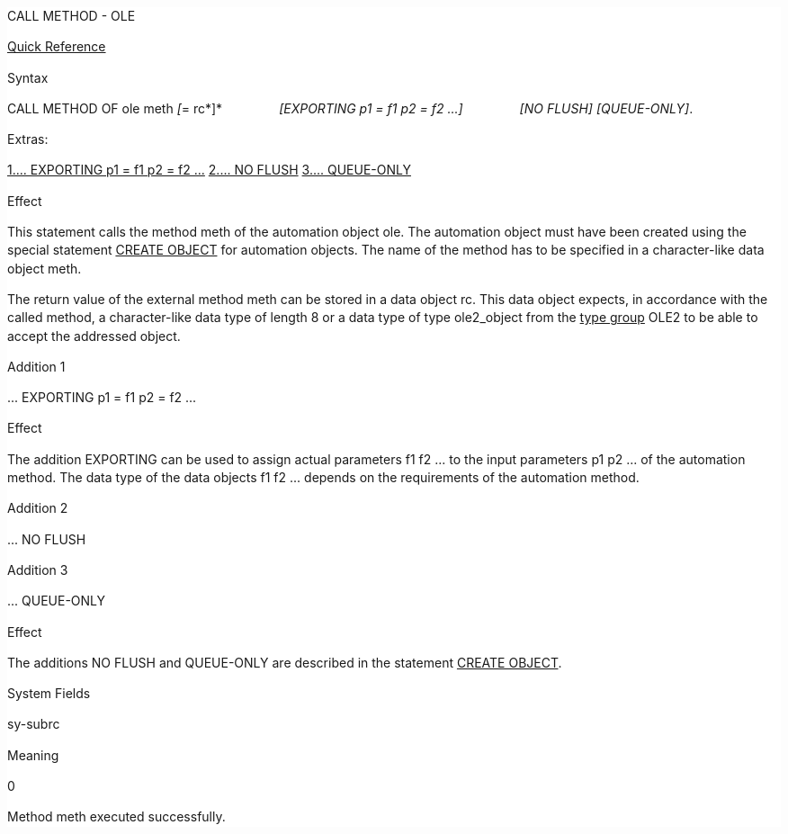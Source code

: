 CALL METHOD - OLE

[Quick Reference](https://help.sap.com/doc/abapdocu_754_index_htm/7.54/en-US/abapcall_method_of_ole_shortref.htm)

Syntax

CALL METHOD OF ole meth *\[*\= rc*\]*
               *\[*EXPORTING p1 = f1 p2 = f2 ...*\]*
               *\[*NO FLUSH*\]* *\[*QUEUE-ONLY*\]*.

Extras:

[1.... EXPORTING p1 = f1 p2 = f2 ...](#!ABAP_ADDITION_1@1@)
[2.... NO FLUSH](#!ABAP_ADDITION_2@2@)
[3.... QUEUE-ONLY](#!ABAP_ADDITION_3@3@)

Effect

This statement calls the method meth of the automation object ole. The automation object must have been created using the special statement [CREATE OBJECT](https://help.sap.com/doc/abapdocu_754_index_htm/7.54/en-US/abapcreate_object_ole2.htm) for automation objects. The name of the method has to be specified in a character-like data object meth.

The return value of the external method meth can be stored in a data object rc. This data object expects, in accordance with the called method, a character-like data type of length 8 or a data type of type ole2\_object from the [type group](https://help.sap.com/doc/abapdocu_754_index_htm/7.54/en-US/abentype_group_1_glosry.htm "Glossary Entry") OLE2 to be able to accept the addressed object.

Addition 1

... EXPORTING p1 = f1 p2 = f2 ...

Effect

The addition EXPORTING can be used to assign actual parameters f1 f2 ... to the input parameters p1 p2 ... of the automation method. The data type of the data objects f1 f2 ... depends on the requirements of the automation method.

Addition 2

... NO FLUSH

Addition 3

... QUEUE-ONLY

Effect

The additions NO FLUSH and QUEUE-ONLY are described in the statement [CREATE OBJECT](https://help.sap.com/doc/abapdocu_754_index_htm/7.54/en-US/abapcreate_object_ole2.htm).

System Fields

sy-subrc

Meaning

0

Method meth executed successfully.
